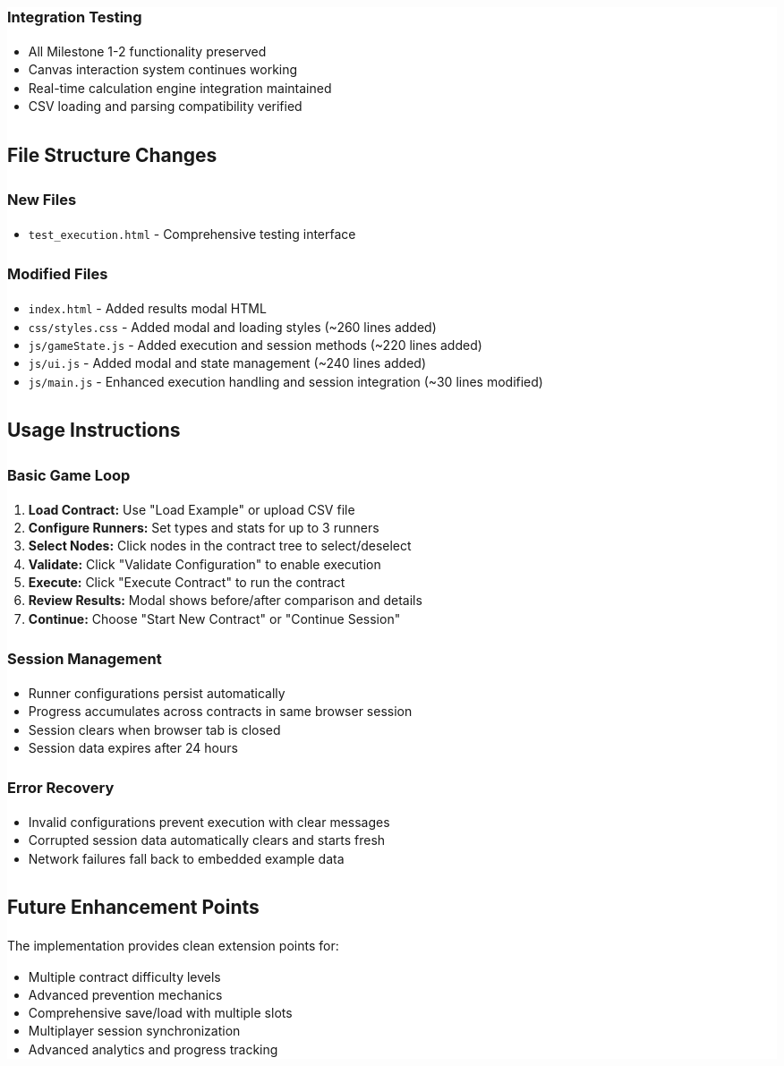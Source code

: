 ### Integration Testing
- All Milestone 1-2 functionality preserved
- Canvas interaction system continues working
- Real-time calculation engine integration maintained
- CSV loading and parsing compatibility verified

## File Structure Changes

### New Files
- `test_execution.html` - Comprehensive testing interface

### Modified Files
- `index.html` - Added results modal HTML
- `css/styles.css` - Added modal and loading styles (~260 lines added)
- `js/gameState.js` - Added execution and session methods (~220 lines added)
- `js/ui.js` - Added modal and state management (~240 lines added)
- `js/main.js` - Enhanced execution handling and session integration (~30 lines modified)

## Usage Instructions

### Basic Game Loop
1. **Load Contract:** Use "Load Example" or upload CSV file
2. **Configure Runners:** Set types and stats for up to 3 runners
3. **Select Nodes:** Click nodes in the contract tree to select/deselect
4. **Validate:** Click "Validate Configuration" to enable execution
5. **Execute:** Click "Execute Contract" to run the contract
6. **Review Results:** Modal shows before/after comparison and details
7. **Continue:** Choose "Start New Contract" or "Continue Session"

### Session Management
- Runner configurations persist automatically
- Progress accumulates across contracts in same browser session
- Session clears when browser tab is closed
- Session data expires after 24 hours

### Error Recovery
- Invalid configurations prevent execution with clear messages
- Corrupted session data automatically clears and starts fresh
- Network failures fall back to embedded example data

## Future Enhancement Points

The implementation provides clean extension points for:
- Multiple contract difficulty levels
- Advanced prevention mechanics
- Comprehensive save/load with multiple slots
- Multiplayer session synchronization
- Advanced analytics and progress tracking
